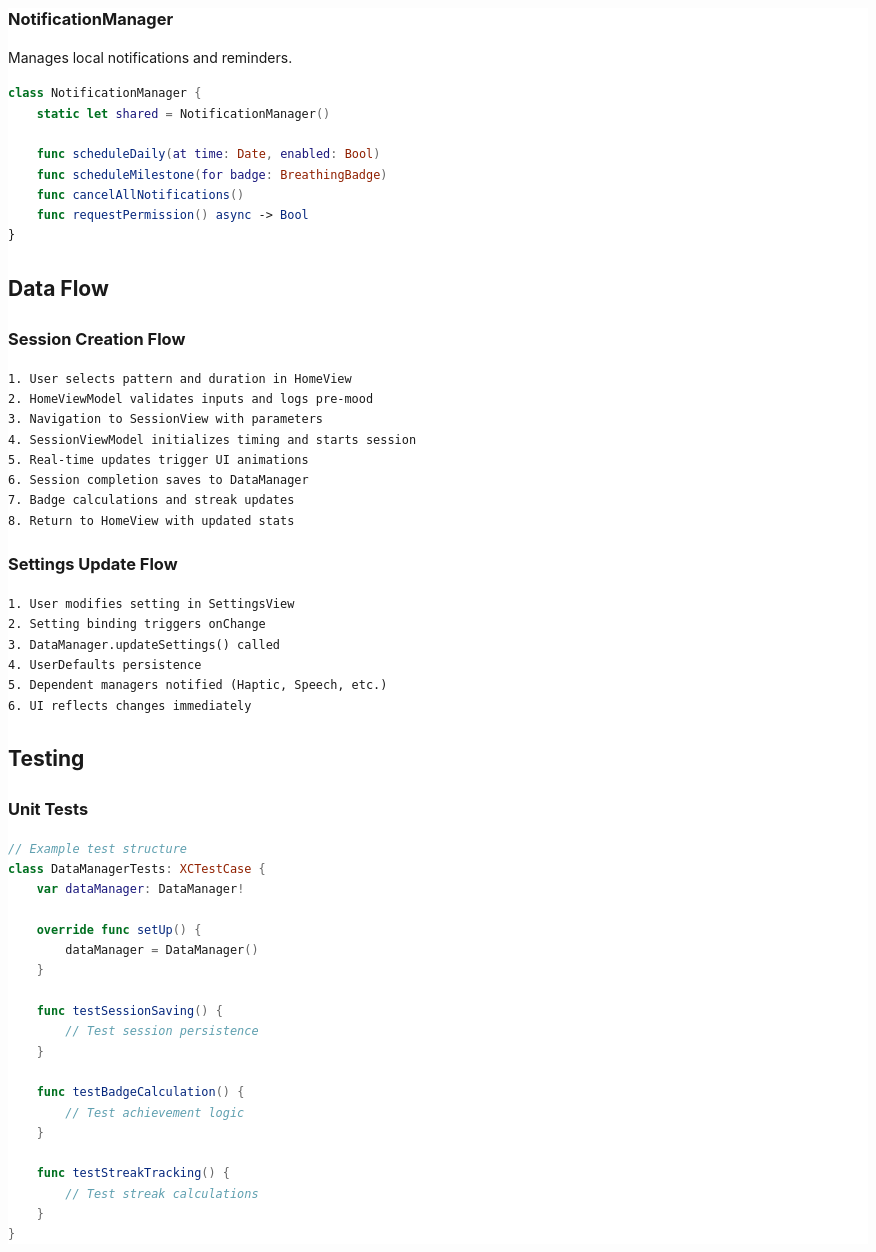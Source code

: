 ### NotificationManager

Manages local notifications and reminders.

```swift
class NotificationManager {
    static let shared = NotificationManager()
    
    func scheduleDaily(at time: Date, enabled: Bool)
    func scheduleMilestone(for badge: BreathingBadge)
    func cancelAllNotifications()
    func requestPermission() async -> Bool
}
```

## Data Flow

### Session Creation Flow
```
1. User selects pattern and duration in HomeView
2. HomeViewModel validates inputs and logs pre-mood
3. Navigation to SessionView with parameters
4. SessionViewModel initializes timing and starts session
5. Real-time updates trigger UI animations
6. Session completion saves to DataManager
7. Badge calculations and streak updates
8. Return to HomeView with updated stats
```

### Settings Update Flow
```
1. User modifies setting in SettingsView
2. Setting binding triggers onChange
3. DataManager.updateSettings() called
4. UserDefaults persistence
5. Dependent managers notified (Haptic, Speech, etc.)
6. UI reflects changes immediately
```

## Testing

### Unit Tests
```swift
// Example test structure
class DataManagerTests: XCTestCase {
    var dataManager: DataManager!
    
    override func setUp() {
        dataManager = DataManager()
    }
    
    func testSessionSaving() {
        // Test session persistence
    }
    
    func testBadgeCalculation() {
        // Test achievement logic
    }
    
    func testStreakTracking() {
        // Test streak calculations
    }
}
```